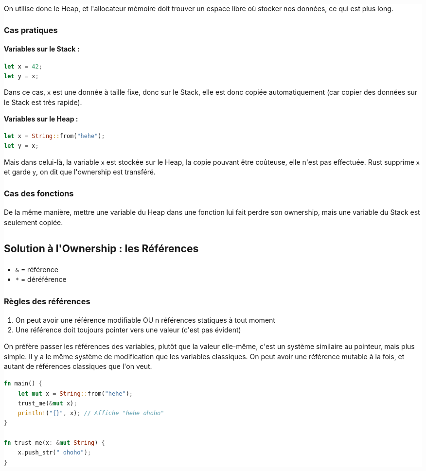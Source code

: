On utilise donc le Heap, et l'allocateur mémoire doit trouver un espace libre où stocker nos données, ce qui est plus long.

### Cas pratiques

**Variables sur le Stack :**

```rust
let x = 42;
let y = x;
```

Dans ce cas, `x` est une donnée à taille fixe, donc sur le Stack, elle est donc copiée automatiquement (car copier des données sur le Stack est très rapide).

**Variables sur le Heap :**

```rust
let x = String::from("hehe");
let y = x;
```

Mais dans celui-là, la variable `x` est stockée sur le Heap, la copie pouvant être coûteuse, elle n'est pas effectuée. Rust supprime `x` et garde `y`, on dit que l'ownership est transféré.

### Cas des fonctions

De la même manière, mettre une variable du Heap dans une fonction lui fait perdre son ownership, mais une variable du Stack est seulement copiée.

## Solution à l'Ownership : les Références

- `&` = référence
- `*` = déréférence

### Règles des références

1. On peut avoir une référence modifiable OU n références statiques à tout moment
2. Une référence doit toujours pointer vers une valeur (c'est pas évident)

On préfère passer les références des variables, plutôt que la valeur elle-même, c'est un système similaire au pointeur, mais plus simple. Il y a le même système de modification que les variables classiques. On peut avoir une référence mutable à la fois, et autant de références classiques que l'on veut.

```rust
fn main() {
    let mut x = String::from("hehe");
    trust_me(&mut x);
    println!("{}", x); // Affiche "hehe ohoho"
}

fn trust_me(x: &mut String) {
    x.push_str(" ohoho");
}
```
